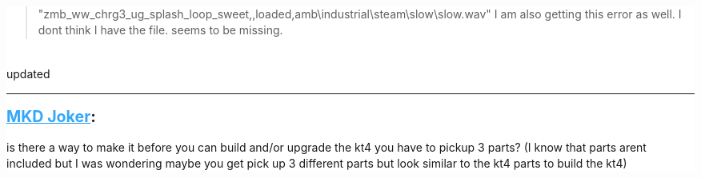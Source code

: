 <p><blockquote>&quot;zmb_ww_chrg3_ug_splash_loop_sweet,,loaded,amb\industrial\steam\slow\slow.wav&quot; I am also getting this error as well. I dont think I have the file. seems to be missing.<br /></blockquote><br />updated</p>

---
<strong style="font-size: 1.4em;"><span style="text-decoration: underline;text-decoration-color: #34a7f9;"><span style="color:#34a7f9;">MKD Joker</span></span>:</strong>

<p>is there a way to make it before you can build and/or upgrade the kt4 you have to pickup 3 parts? (I know that parts arent included but I was wondering maybe you get pick up 3 different parts but look similar to the kt4 parts to build the kt4)</p>
